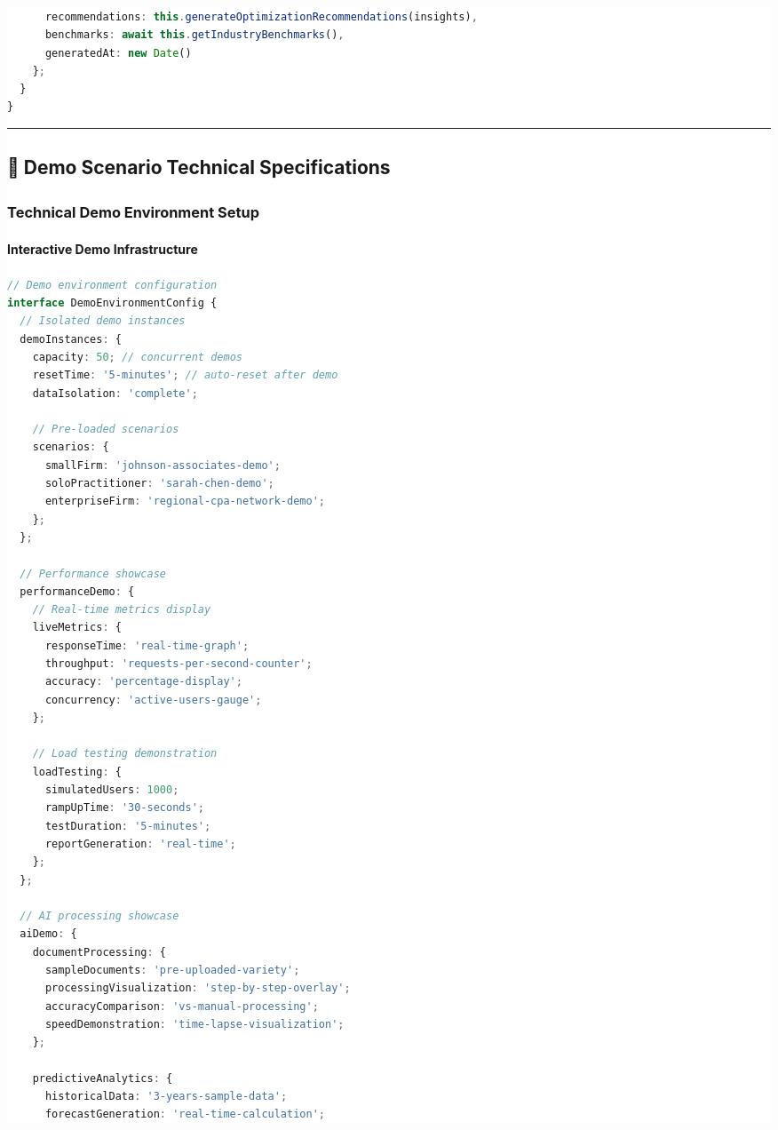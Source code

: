```typescript
      recommendations: this.generateOptimizationRecommendations(insights),
      benchmarks: await this.getIndustryBenchmarks(),
      generatedAt: new Date()
    };
  }
}
```

---

## **🚀 Demo Scenario Technical Specifications**

### **Technical Demo Environment Setup**

#### **Interactive Demo Infrastructure**
```typescript
// Demo environment configuration
interface DemoEnvironmentConfig {
  // Isolated demo instances
  demoInstances: {
    capacity: 50; // concurrent demos
    resetTime: '5-minutes'; // auto-reset after demo
    dataIsolation: 'complete';
    
    // Pre-loaded scenarios
    scenarios: {
      smallFirm: 'johnson-associates-demo';
      soloPractitioner: 'sarah-chen-demo';
      enterpriseFirm: 'regional-cpa-network-demo';
    };
  };
  
  // Performance showcase
  performanceDemo: {
    // Real-time metrics display
    liveMetrics: {
      responseTime: 'real-time-graph';
      throughput: 'requests-per-second-counter';
      accuracy: 'percentage-display';
      concurrency: 'active-users-gauge';
    };
    
    // Load testing demonstration
    loadTesting: {
      simulatedUsers: 1000;
      rampUpTime: '30-seconds';
      testDuration: '5-minutes';
      reportGeneration: 'real-time';
    };
  };
  
  // AI processing showcase
  aiDemo: {
    documentProcessing: {
      sampleDocuments: 'pre-uploaded-variety';
      processingVisualization: 'step-by-step-overlay';
      accuracyComparison: 'vs-manual-processing';
      speedDemonstration: 'time-lapse-visualization';
    };
    
    predictiveAnalytics: {
      historicalData: '3-years-sample-data';
      forecastGeneration: 'real-time-calculation';
```